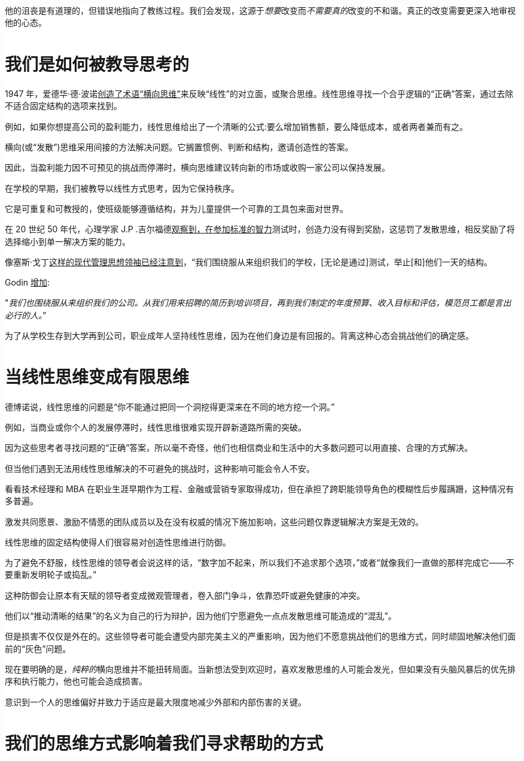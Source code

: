 他的沮丧是有道理的，但错误地指向了教练过程。我们会发现，这源于*想要*改变而*不需要真的*改变的不和谐。真正的改变需要更深入地审视他的心态。

# 我们是如何被教导思考的

1947 年，爱德华·德·波诺[创造了术语“横向思维”](https://en.wikipedia.org/wiki/Lateral_thinking)来反映“线性”的对立面，或聚合思维。线性思维寻找一个合乎逻辑的“正确”答案，通过去除不适合固定结构的选项来找到。

例如，如果你想提高公司的盈利能力，线性思维给出了一个清晰的公式:要么增加销售额，要么降低成本，或者两者兼而有之。

横向(或“发散”)思维采用间接的方法解决问题。它搁置惯例、判断和结构，邀请创造性的答案。

因此，当盈利能力因不可预见的挑战而停滞时，横向思维建议转向新的市场或收购一家公司以保持发展。

在学校的早期，我们被教导以线性方式思考，因为它保持秩序。

它是可重复和可教授的，使班级能够遵循结构，并为儿童提供一个可靠的工具包来面对世界。

在 20 世纪 50 年代，心理学家 J.P .吉尔福德[观察到，在参加标准的](http://psychology.jrank.org/pages/190/Divergent-Thinking.html)[智力](http://psychology.jrank.org/pages/340/Intelligence.html)测试时，创造力没有得到奖励，这惩罚了发散思维，相反奖励了将选择缩小到单一解决方案的能力。

像塞斯·戈丁[这样的现代管理思想领袖已经注意到](http://sethgodin.typepad.com/seths_blog/2011/09/confusing-obedience-with-self-contro.html)，“我们围绕服从来组织我们的学校，[无论是通过]测试，举止[和]他们一天的结构。

Godin [增加](http://sethgodin.typepad.com/seths_blog/2011/09/confusing-obedience-with-self-contro.html):

"*我们也围绕服从来组织我们的公司。从我们用来招聘的简历到培训项目，再到我们制定的年度预算、收入目标和评估，模范员工都是言出必行的人。*”

为了从学校生存到大学再到公司，职业成年人坚持线性思维，因为在他们身边是有回报的。背离这种心态会挑战他们的确定感。

# 当线性思维变成有限思维

德博诺说，线性思维的问题是“你不能通过把同一个洞挖得更深来在不同的地方挖一个洞。”

例如，当商业或你个人的发展停滞时，线性思维很难实现开辟新道路所需的突破。

因为这些思考者寻找问题的“正确”答案，所以毫不奇怪，他们也相信商业和生活中的大多数问题可以用直接、合理的方式解决。

但当他们遇到无法用线性思维解决的不可避免的挑战时，这种影响可能会令人不安。

看看技术经理和 MBA 在职业生涯早期作为工程、金融或营销专家取得成功，但在承担了跨职能领导角色的模糊性后步履蹒跚，这种情况有多普遍。

激发共同愿景、激励不情愿的团队成员以及在没有权威的情况下施加影响，这些问题仅靠逻辑解决方案是无效的。

线性思维的固定结构使得人们很容易对创造性思维进行防御。

为了避免不舒服，线性思维的领导者会说这样的话，“数字加不起来，所以我们不追求那个选项，”或者“就像我们一直做的那样完成它——不要重新发明轮子或捣乱。”

这种防御会让原本有天赋的领导者变成微观管理者，卷入部门争斗，依靠恐吓或避免健康的冲突。

他们以“推动清晰的结果”的名义为自己的行为辩护，因为他们宁愿避免一点点发散思维可能造成的“混乱”。

但是损害不仅仅是外在的。这些领导者可能会遭受内部完美主义的严重影响，因为他们不愿意挑战他们的思维方式，同时顽固地解决他们面前的“灰色”问题。

现在要明确的是，*纯粹的*横向思维并不能扭转局面。当新想法受到欢迎时，喜欢发散思维的人可能会发光，但如果没有头脑风暴后的优先排序和执行能力，他也可能会造成损害。

意识到一个人的思维偏好并致力于适应是最大限度地减少外部和内部伤害的关键。

# 我们的思维方式影响着我们寻求帮助的方式
